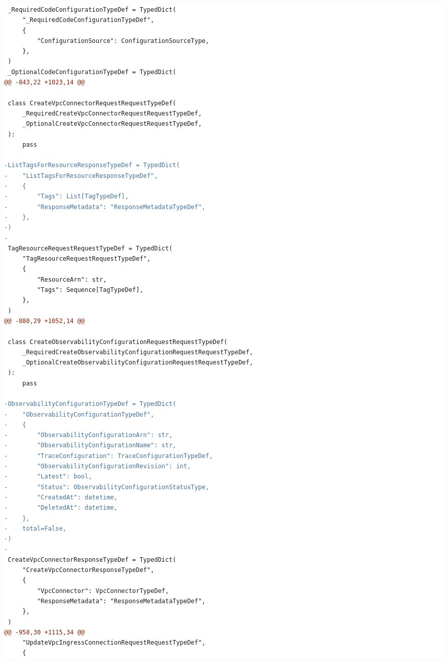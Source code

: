 ```diff
 _RequiredCodeConfigurationTypeDef = TypedDict(
     "_RequiredCodeConfigurationTypeDef",
     {
         "ConfigurationSource": ConfigurationSourceType,
     },
 )
 _OptionalCodeConfigurationTypeDef = TypedDict(
@@ -843,22 +1023,14 @@
 
 class CreateVpcConnectorRequestRequestTypeDef(
     _RequiredCreateVpcConnectorRequestRequestTypeDef,
     _OptionalCreateVpcConnectorRequestRequestTypeDef,
 ):
     pass
 
-ListTagsForResourceResponseTypeDef = TypedDict(
-    "ListTagsForResourceResponseTypeDef",
-    {
-        "Tags": List[TagTypeDef],
-        "ResponseMetadata": "ResponseMetadataTypeDef",
-    },
-)
-
 TagResourceRequestRequestTypeDef = TypedDict(
     "TagResourceRequestRequestTypeDef",
     {
         "ResourceArn": str,
         "Tags": Sequence[TagTypeDef],
     },
 )
@@ -880,29 +1052,14 @@
 
 class CreateObservabilityConfigurationRequestRequestTypeDef(
     _RequiredCreateObservabilityConfigurationRequestRequestTypeDef,
     _OptionalCreateObservabilityConfigurationRequestRequestTypeDef,
 ):
     pass
 
-ObservabilityConfigurationTypeDef = TypedDict(
-    "ObservabilityConfigurationTypeDef",
-    {
-        "ObservabilityConfigurationArn": str,
-        "ObservabilityConfigurationName": str,
-        "TraceConfiguration": TraceConfigurationTypeDef,
-        "ObservabilityConfigurationRevision": int,
-        "Latest": bool,
-        "Status": ObservabilityConfigurationStatusType,
-        "CreatedAt": datetime,
-        "DeletedAt": datetime,
-    },
-    total=False,
-)
-
 CreateVpcConnectorResponseTypeDef = TypedDict(
     "CreateVpcConnectorResponseTypeDef",
     {
         "VpcConnector": VpcConnectorTypeDef,
         "ResponseMetadata": "ResponseMetadataTypeDef",
     },
 )
@@ -958,30 +1115,34 @@
     "UpdateVpcIngressConnectionRequestRequestTypeDef",
     {
```